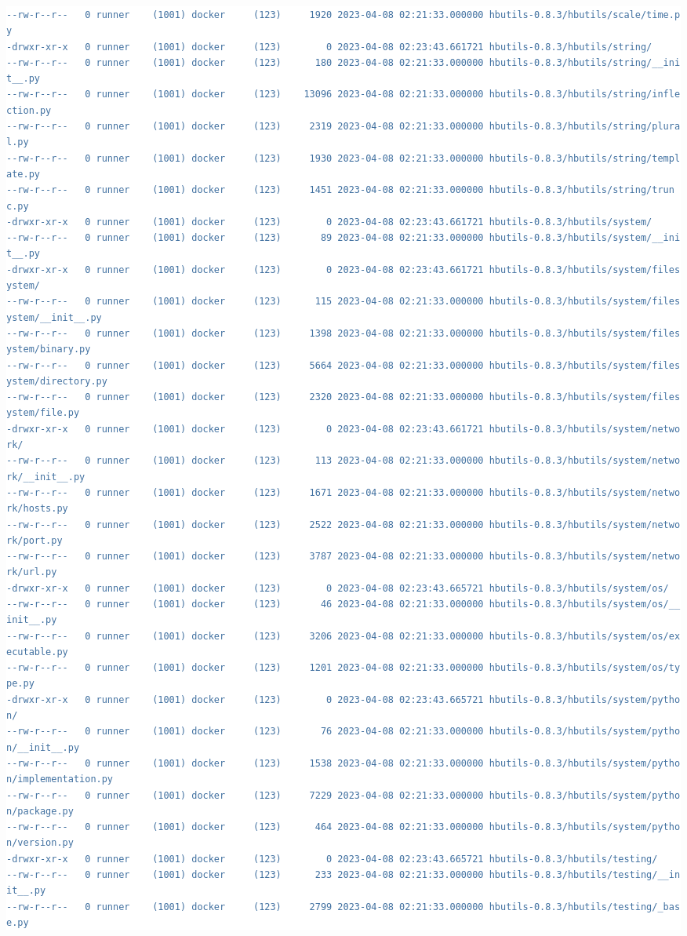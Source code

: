 ```diff
--rw-r--r--   0 runner    (1001) docker     (123)     1920 2023-04-08 02:21:33.000000 hbutils-0.8.3/hbutils/scale/time.py
-drwxr-xr-x   0 runner    (1001) docker     (123)        0 2023-04-08 02:23:43.661721 hbutils-0.8.3/hbutils/string/
--rw-r--r--   0 runner    (1001) docker     (123)      180 2023-04-08 02:21:33.000000 hbutils-0.8.3/hbutils/string/__init__.py
--rw-r--r--   0 runner    (1001) docker     (123)    13096 2023-04-08 02:21:33.000000 hbutils-0.8.3/hbutils/string/inflection.py
--rw-r--r--   0 runner    (1001) docker     (123)     2319 2023-04-08 02:21:33.000000 hbutils-0.8.3/hbutils/string/plural.py
--rw-r--r--   0 runner    (1001) docker     (123)     1930 2023-04-08 02:21:33.000000 hbutils-0.8.3/hbutils/string/template.py
--rw-r--r--   0 runner    (1001) docker     (123)     1451 2023-04-08 02:21:33.000000 hbutils-0.8.3/hbutils/string/trunc.py
-drwxr-xr-x   0 runner    (1001) docker     (123)        0 2023-04-08 02:23:43.661721 hbutils-0.8.3/hbutils/system/
--rw-r--r--   0 runner    (1001) docker     (123)       89 2023-04-08 02:21:33.000000 hbutils-0.8.3/hbutils/system/__init__.py
-drwxr-xr-x   0 runner    (1001) docker     (123)        0 2023-04-08 02:23:43.661721 hbutils-0.8.3/hbutils/system/filesystem/
--rw-r--r--   0 runner    (1001) docker     (123)      115 2023-04-08 02:21:33.000000 hbutils-0.8.3/hbutils/system/filesystem/__init__.py
--rw-r--r--   0 runner    (1001) docker     (123)     1398 2023-04-08 02:21:33.000000 hbutils-0.8.3/hbutils/system/filesystem/binary.py
--rw-r--r--   0 runner    (1001) docker     (123)     5664 2023-04-08 02:21:33.000000 hbutils-0.8.3/hbutils/system/filesystem/directory.py
--rw-r--r--   0 runner    (1001) docker     (123)     2320 2023-04-08 02:21:33.000000 hbutils-0.8.3/hbutils/system/filesystem/file.py
-drwxr-xr-x   0 runner    (1001) docker     (123)        0 2023-04-08 02:23:43.661721 hbutils-0.8.3/hbutils/system/network/
--rw-r--r--   0 runner    (1001) docker     (123)      113 2023-04-08 02:21:33.000000 hbutils-0.8.3/hbutils/system/network/__init__.py
--rw-r--r--   0 runner    (1001) docker     (123)     1671 2023-04-08 02:21:33.000000 hbutils-0.8.3/hbutils/system/network/hosts.py
--rw-r--r--   0 runner    (1001) docker     (123)     2522 2023-04-08 02:21:33.000000 hbutils-0.8.3/hbutils/system/network/port.py
--rw-r--r--   0 runner    (1001) docker     (123)     3787 2023-04-08 02:21:33.000000 hbutils-0.8.3/hbutils/system/network/url.py
-drwxr-xr-x   0 runner    (1001) docker     (123)        0 2023-04-08 02:23:43.665721 hbutils-0.8.3/hbutils/system/os/
--rw-r--r--   0 runner    (1001) docker     (123)       46 2023-04-08 02:21:33.000000 hbutils-0.8.3/hbutils/system/os/__init__.py
--rw-r--r--   0 runner    (1001) docker     (123)     3206 2023-04-08 02:21:33.000000 hbutils-0.8.3/hbutils/system/os/executable.py
--rw-r--r--   0 runner    (1001) docker     (123)     1201 2023-04-08 02:21:33.000000 hbutils-0.8.3/hbutils/system/os/type.py
-drwxr-xr-x   0 runner    (1001) docker     (123)        0 2023-04-08 02:23:43.665721 hbutils-0.8.3/hbutils/system/python/
--rw-r--r--   0 runner    (1001) docker     (123)       76 2023-04-08 02:21:33.000000 hbutils-0.8.3/hbutils/system/python/__init__.py
--rw-r--r--   0 runner    (1001) docker     (123)     1538 2023-04-08 02:21:33.000000 hbutils-0.8.3/hbutils/system/python/implementation.py
--rw-r--r--   0 runner    (1001) docker     (123)     7229 2023-04-08 02:21:33.000000 hbutils-0.8.3/hbutils/system/python/package.py
--rw-r--r--   0 runner    (1001) docker     (123)      464 2023-04-08 02:21:33.000000 hbutils-0.8.3/hbutils/system/python/version.py
-drwxr-xr-x   0 runner    (1001) docker     (123)        0 2023-04-08 02:23:43.665721 hbutils-0.8.3/hbutils/testing/
--rw-r--r--   0 runner    (1001) docker     (123)      233 2023-04-08 02:21:33.000000 hbutils-0.8.3/hbutils/testing/__init__.py
--rw-r--r--   0 runner    (1001) docker     (123)     2799 2023-04-08 02:21:33.000000 hbutils-0.8.3/hbutils/testing/_base.py
```